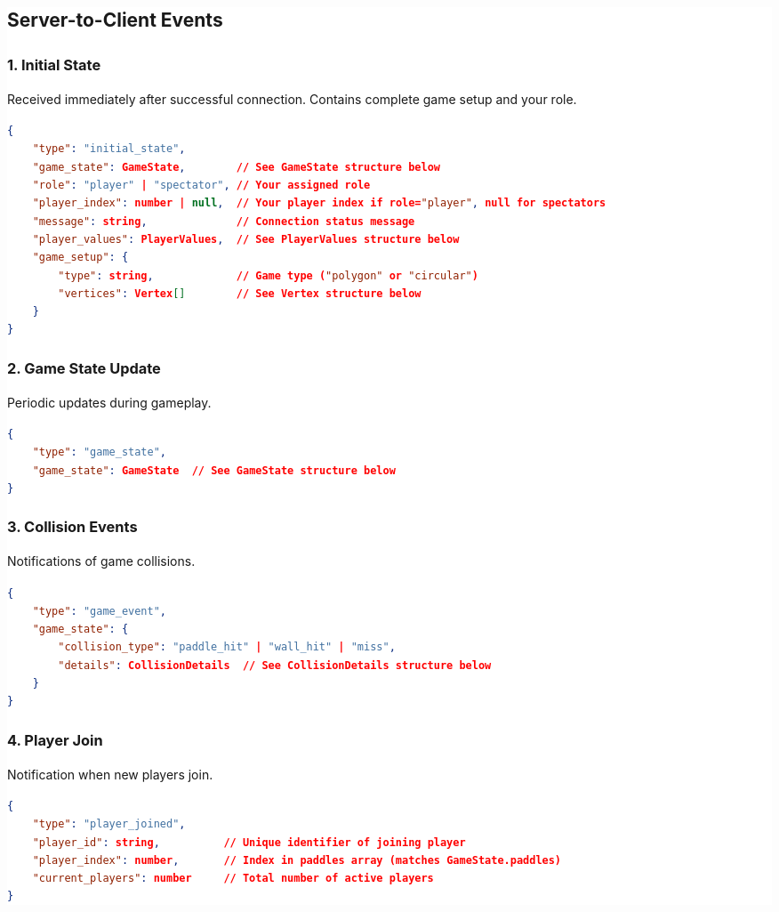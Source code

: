 ## Server-to-Client Events

### 1. Initial State

Received immediately after successful connection. Contains complete game setup and your role.

```json
{
    "type": "initial_state",
    "game_state": GameState,        // See GameState structure below
    "role": "player" | "spectator", // Your assigned role
    "player_index": number | null,  // Your player index if role="player", null for spectators
    "message": string,              // Connection status message
    "player_values": PlayerValues,  // See PlayerValues structure below
    "game_setup": {
        "type": string,             // Game type ("polygon" or "circular")
        "vertices": Vertex[]        // See Vertex structure below
    }
}
```

### 2. Game State Update

Periodic updates during gameplay.

```json
{
    "type": "game_state",
    "game_state": GameState  // See GameState structure below
}
```

### 3. Collision Events

Notifications of game collisions.

```json
{
    "type": "game_event",
    "game_state": {
        "collision_type": "paddle_hit" | "wall_hit" | "miss",
        "details": CollisionDetails  // See CollisionDetails structure below
    }
}
```

### 4. Player Join

Notification when new players join.

```json
{
    "type": "player_joined",
    "player_id": string,          // Unique identifier of joining player
    "player_index": number,       // Index in paddles array (matches GameState.paddles)
    "current_players": number     // Total number of active players
}
```
